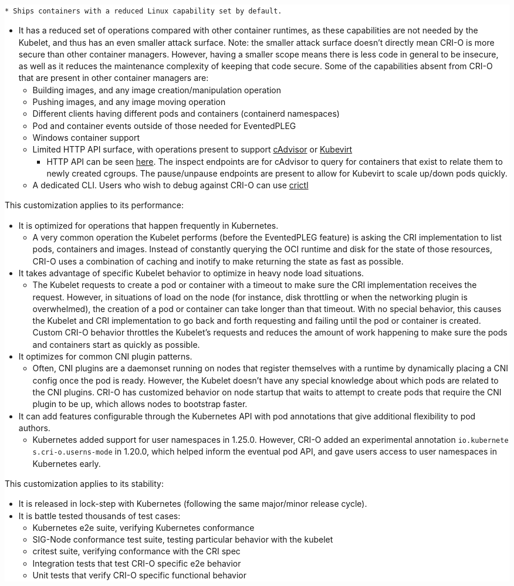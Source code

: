     * Ships containers with a reduced Linux capability set by default.
* It has a reduced set of operations compared with other container runtimes, as these capabilities are not needed by the Kubelet, and thus has an even smaller attack surface. Note: the smaller attack surface doesn’t directly mean CRI-O is more secure than other container managers. However, having a smaller scope means there is less code in general to be insecure, as well as it reduces the maintenance complexity of keeping that code secure. Some of the capabilities absent from CRI-O that are present in other container managers are:
    * Building images, and any image creation/manipulation operation
    * Pushing images, and any image moving operation
    * Different clients having different pods and containers (containerd namespaces)
    * Pod and container events outside of those needed for EventedPLEG
    * Windows container support
    * Limited HTTP API surface, with operations present to support [cAdvisor](https://github.com/google/cadvisor) or [Kubevirt](https://kubevirt.io/) 
        * HTTP API can be seen [here](https://github.com/cri-o/cri-o/blob/a67e7776c0d82d380e5677040ee114cb85d1c178/server/inspect.go#L123). The inspect endpoints are for cAdvisor to query for containers that exist to relate them to newly created cgroups. The pause/unpause endpoints are present to allow for Kubevirt to scale up/down pods quickly.
    * A dedicated CLI. Users who wish to debug against CRI-O can use [crictl](https://github.com/kubernetes-sigs/cri-tools/tree/master/cmd/crictl)

This customization applies to its performance:

* It is optimized for operations that happen frequently in Kubernetes.
    * A very common operation the Kubelet performs (before the EventedPLEG feature) is asking the CRI implementation to list pods, containers and images. Instead of constantly querying the OCI runtime and disk for the state of those resources, CRI-O uses a combination of caching and inotify to make returning the state as fast as possible.
* It takes advantage of specific Kubelet behavior to optimize in heavy node load situations.
    * The Kubelet requests to create a pod or container with a timeout to make sure the CRI implementation receives the request. However, in situations of load on the node (for instance, disk throttling or when the networking plugin is overwhelmed), the creation of a pod or container can take longer than that timeout. With no special behavior, this causes the Kubelet and CRI implementation to go back and forth requesting and failing until the pod or container is created. Custom CRI-O behavior throttles the Kubelet’s requests and reduces the amount of work happening to make sure the pods and containers start as quickly as possible.
* It optimizes for common CNI plugin patterns.
    * Often, CNI plugins are a daemonset running on nodes that register themselves with a runtime by dynamically placing a CNI config once the pod is ready. However, the Kubelet doesn’t have any special knowledge about which pods are related to the CNI plugins. CRI-O has customized behavior on node startup that waits to attempt to create pods that require the CNI plugin to be up, which allows nodes to bootstrap faster.
* It can add features configurable through the Kubernetes API with pod annotations that give additional flexibility to pod authors.
    * Kubernetes added support for user namespaces in 1.25.0. However, CRI-O added an experimental annotation `io.kubernetes.cri-o.userns-mode` in 1.20.0, which helped inform the eventual pod API, and gave users access to user namespaces in Kubernetes early.

This customization applies to its stability:

* It is released in lock-step with Kubernetes (following the same major/minor release cycle).
* It is battle tested thousands of test cases:
    * Kubernetes e2e suite, verifying Kubernetes conformance
    * SIG-Node conformance test suite, testing particular behavior with the kubelet
    * critest suite, verifying conformance with the CRI spec
    * Integration tests that test CRI-O specific e2e behavior
    * Unit tests that verify CRI-O specific functional behavior 
